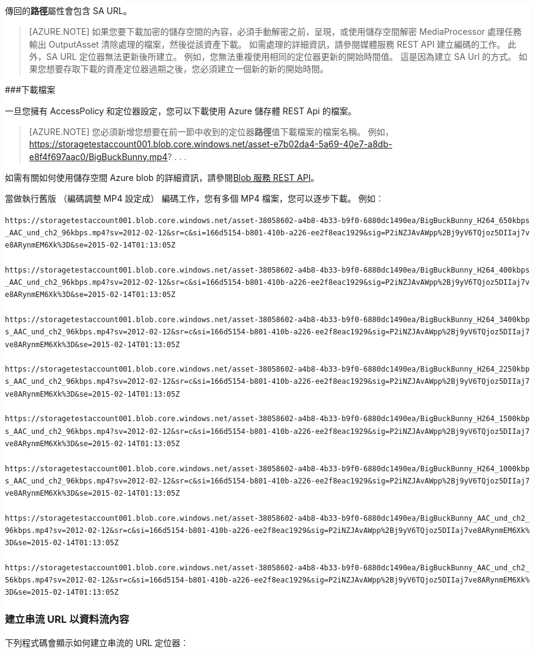 
傳回的**路徑**屬性會包含 SA URL。

>[AZURE.NOTE]
如果您要下載加密的儲存空間的內容，必須手動解密之前，呈現，或使用儲存空間解密 MediaProcessor 處理任務輸出 OutputAsset 清除處理的檔案，然後從該資產下載。 如需處理的詳細資訊，請參閱媒體服務 REST API 建立編碼的工作。 此外，SA URL 定位器無法更新後所建立。 例如，您無法重複使用相同的定位器更新的開始時間值。 這是因為建立 SA Url 的方式。 如果您想要存取下載的資產定位器過期之後，您必須建立一個新的新的開始時間。

###<a name="download-files"></a>下載檔案

一旦您擁有 AccessPolicy 和定位器設定，您可以下載使用 Azure 儲存體 REST Api 的檔案。  

>[AZURE.NOTE] 您必須新增您想要在前一節中收到的定位器**路徑**值下載檔案的檔案名稱。 例如，https://storagetestaccount001.blob.core.windows.net/asset-e7b02da4-5a69-40e7-a8db-e8f4f697aac0/BigBuckBunny.mp4? . . . 

如需有關如何使用儲存空間 Azure blob 的詳細資訊，請參閱[Blob 服務 REST API](http://msdn.microsoft.com/library/azure/dd135733.aspx)。

當做執行舊版 （編碼調整 MP4 設定成） 編碼工作，您有多個 MP4 檔案，您可以逐步下載。 例如︰    
    
    https://storagetestaccount001.blob.core.windows.net/asset-38058602-a4b8-4b33-b9f0-6880dc1490ea/BigBuckBunny_H264_650kbps_AAC_und_ch2_96kbps.mp4?sv=2012-02-12&sr=c&si=166d5154-b801-410b-a226-ee2f8eac1929&sig=P2iNZJAvAWpp%2Bj9yV6TQjoz5DIIaj7ve8ARynmEM6Xk%3D&se=2015-02-14T01:13:05Z
    
    https://storagetestaccount001.blob.core.windows.net/asset-38058602-a4b8-4b33-b9f0-6880dc1490ea/BigBuckBunny_H264_400kbps_AAC_und_ch2_96kbps.mp4?sv=2012-02-12&sr=c&si=166d5154-b801-410b-a226-ee2f8eac1929&sig=P2iNZJAvAWpp%2Bj9yV6TQjoz5DIIaj7ve8ARynmEM6Xk%3D&se=2015-02-14T01:13:05Z
    
    https://storagetestaccount001.blob.core.windows.net/asset-38058602-a4b8-4b33-b9f0-6880dc1490ea/BigBuckBunny_H264_3400kbps_AAC_und_ch2_96kbps.mp4?sv=2012-02-12&sr=c&si=166d5154-b801-410b-a226-ee2f8eac1929&sig=P2iNZJAvAWpp%2Bj9yV6TQjoz5DIIaj7ve8ARynmEM6Xk%3D&se=2015-02-14T01:13:05Z
    
    https://storagetestaccount001.blob.core.windows.net/asset-38058602-a4b8-4b33-b9f0-6880dc1490ea/BigBuckBunny_H264_2250kbps_AAC_und_ch2_96kbps.mp4?sv=2012-02-12&sr=c&si=166d5154-b801-410b-a226-ee2f8eac1929&sig=P2iNZJAvAWpp%2Bj9yV6TQjoz5DIIaj7ve8ARynmEM6Xk%3D&se=2015-02-14T01:13:05Z
    
    https://storagetestaccount001.blob.core.windows.net/asset-38058602-a4b8-4b33-b9f0-6880dc1490ea/BigBuckBunny_H264_1500kbps_AAC_und_ch2_96kbps.mp4?sv=2012-02-12&sr=c&si=166d5154-b801-410b-a226-ee2f8eac1929&sig=P2iNZJAvAWpp%2Bj9yV6TQjoz5DIIaj7ve8ARynmEM6Xk%3D&se=2015-02-14T01:13:05Z
    
    https://storagetestaccount001.blob.core.windows.net/asset-38058602-a4b8-4b33-b9f0-6880dc1490ea/BigBuckBunny_H264_1000kbps_AAC_und_ch2_96kbps.mp4?sv=2012-02-12&sr=c&si=166d5154-b801-410b-a226-ee2f8eac1929&sig=P2iNZJAvAWpp%2Bj9yV6TQjoz5DIIaj7ve8ARynmEM6Xk%3D&se=2015-02-14T01:13:05Z
    
    https://storagetestaccount001.blob.core.windows.net/asset-38058602-a4b8-4b33-b9f0-6880dc1490ea/BigBuckBunny_AAC_und_ch2_96kbps.mp4?sv=2012-02-12&sr=c&si=166d5154-b801-410b-a226-ee2f8eac1929&sig=P2iNZJAvAWpp%2Bj9yV6TQjoz5DIIaj7ve8ARynmEM6Xk%3D&se=2015-02-14T01:13:05Z
    
    https://storagetestaccount001.blob.core.windows.net/asset-38058602-a4b8-4b33-b9f0-6880dc1490ea/BigBuckBunny_AAC_und_ch2_56kbps.mp4?sv=2012-02-12&sr=c&si=166d5154-b801-410b-a226-ee2f8eac1929&sig=P2iNZJAvAWpp%2Bj9yV6TQjoz5DIIaj7ve8ARynmEM6Xk%3D&se=2015-02-14T01:13:05Z


### <a name="creating-a-streaming-url-for-streaming-content"></a>建立串流 URL 以資料流內容


下列程式碼會顯示如何建立串流的 URL 定位器︰
